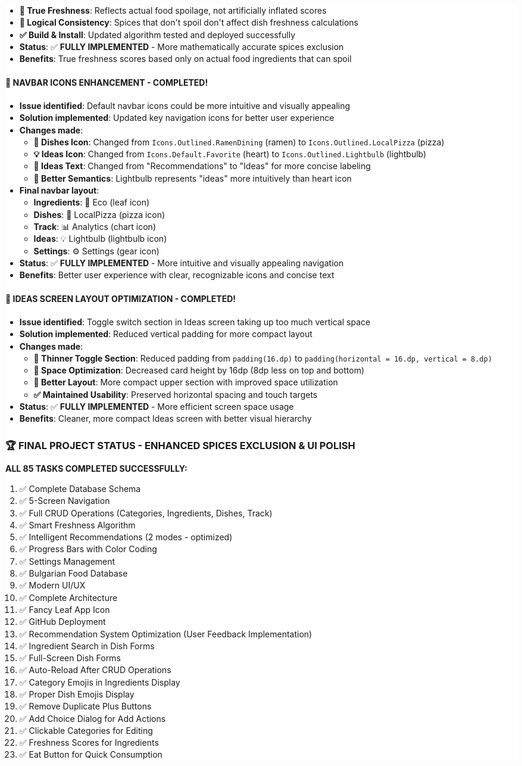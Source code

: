   - **🎯 True Freshness**: Reflects actual food spoilage, not artificially inflated scores
  - **🧂 Logical Consistency**: Spices that don't spoil don't affect dish freshness calculations
  - **✅ Build & Install**: Updated algorithm tested and deployed successfully
- **Status**: ✅ **FULLY IMPLEMENTED** - More mathematically accurate spices exclusion
- **Benefits**: True freshness scores based only on actual food ingredients that can spoil

#### 🎨 **NAVBAR ICONS ENHANCEMENT - COMPLETED!**
- **Issue identified**: Default navbar icons could be more intuitive and visually appealing
- **Solution implemented**: Updated key navigation icons for better user experience
- **Changes made**:
  - **🍕 Dishes Icon**: Changed from `Icons.Outlined.RamenDining` (ramen) to `Icons.Outlined.LocalPizza` (pizza)
  - **💡 Ideas Icon**: Changed from `Icons.Default.Favorite` (heart) to `Icons.Outlined.Lightbulb` (lightbulb)
  - **📝 Ideas Text**: Changed from "Recommendations" to "Ideas" for more concise labeling
  - **🎯 Better Semantics**: Lightbulb represents "ideas" more intuitively than heart icon
- **Final navbar layout**:
  - **Ingredients**: 🌿 Eco (leaf icon)
  - **Dishes**: 🍕 LocalPizza (pizza icon)
  - **Track**: 📊 Analytics (chart icon)
  - **Ideas**: 💡 Lightbulb (lightbulb icon)
  - **Settings**: ⚙️ Settings (gear icon)
- **Status**: ✅ **FULLY IMPLEMENTED** - More intuitive and visually appealing navigation
- **Benefits**: Better user experience with clear, recognizable icons and concise text

#### 📏 **IDEAS SCREEN LAYOUT OPTIMIZATION - COMPLETED!**
- **Issue identified**: Toggle switch section in Ideas screen taking up too much vertical space
- **Solution implemented**: Reduced vertical padding for more compact layout
- **Changes made**:
  - **📏 Thinner Toggle Section**: Reduced padding from `padding(16.dp)` to `padding(horizontal = 16.dp, vertical = 8.dp)`
  - **🎯 Space Optimization**: Decreased card height by 16dp (8dp less on top and bottom)
  - **📱 Better Layout**: More compact upper section with improved space utilization
  - **✅ Maintained Usability**: Preserved horizontal spacing and touch targets
- **Status**: ✅ **FULLY IMPLEMENTED** - More efficient screen space usage
- **Benefits**: Cleaner, more compact Ideas screen with better visual hierarchy

### 🏆 **FINAL PROJECT STATUS - ENHANCED SPICES EXCLUSION & UI POLISH**
**ALL 85 TASKS COMPLETED SUCCESSFULLY:**
1. ✅ Complete Database Schema
2. ✅ 5-Screen Navigation
3. ✅ Full CRUD Operations (Categories, Ingredients, Dishes, Track)
4. ✅ Smart Freshness Algorithm
5. ✅ Intelligent Recommendations (2 modes - optimized)
6. ✅ Progress Bars with Color Coding
7. ✅ Settings Management
8. ✅ Bulgarian Food Database
9. ✅ Modern UI/UX
10. ✅ Complete Architecture
11. ✅ Fancy Leaf App Icon
12. ✅ GitHub Deployment
13. ✅ Recommendation System Optimization (User Feedback Implementation)
14. ✅ Ingredient Search in Dish Forms
15. ✅ Full-Screen Dish Forms
16. ✅ Auto-Reload After CRUD Operations
17. ✅ Category Emojis in Ingredients Display
18. ✅ Proper Dish Emojis Display
19. ✅ Remove Duplicate Plus Buttons
20. ✅ Add Choice Dialog for Add Actions
21. ✅ Clickable Categories for Editing
22. ✅ Freshness Scores for Ingredients
23. ✅ Eat Button for Quick Consumption